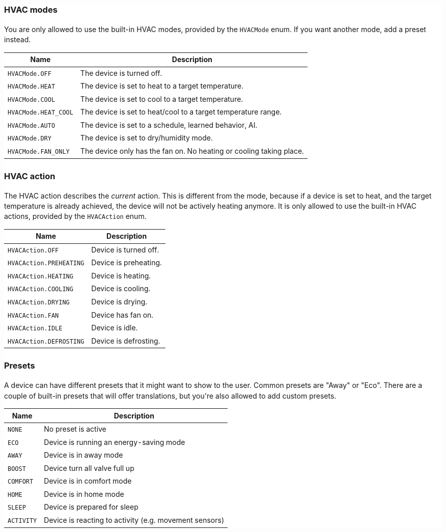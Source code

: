### HVAC modes

You are only allowed to use the built-in HVAC modes, provided by the `HVACMode`
enum. If you want another mode, add a preset instead.


| Name                 | Description                                                         |
| -------------------- | ------------------------------------------------------------------- |
| `HVACMode.OFF`       | The device is turned off.                                           |
| `HVACMode.HEAT`      | The device is set to heat to a target temperature.                  |
| `HVACMode.COOL`      | The device is set to cool to a target temperature.                  |
| `HVACMode.HEAT_COOL` | The device is set to heat/cool to a target temperature range.       |
| `HVACMode.AUTO`      | The device is set to a schedule, learned behavior, AI.              |
| `HVACMode.DRY`       | The device is set to dry/humidity mode.                             |
| `HVACMode.FAN_ONLY`  | The device only has the fan on. No heating or cooling taking place. |

### HVAC action

The HVAC action describes the _current_ action. This is different from the mode, because if a device is set to heat, and the target temperature is already achieved, the device will not be actively heating anymore. It is only allowed to use the built-in HVAC actions, provided by the `HVACAction` enum.

| Name                    | Description           |
| ----------------------- | --------------------- |
| `HVACAction.OFF`        | Device is turned off. |
| `HVACAction.PREHEATING` | Device is preheating. |
| `HVACAction.HEATING`    | Device is heating.    |
| `HVACAction.COOLING`    | Device is cooling.    |
| `HVACAction.DRYING`     | Device is drying.     |
| `HVACAction.FAN`        | Device has fan on.    |
| `HVACAction.IDLE`       | Device is idle.       |
| `HVACAction.DEFROSTING` | Device is defrosting. |

### Presets

A device can have different presets that it might want to show to the user. Common presets are "Away" or "Eco". There are a couple of built-in presets that will offer translations, but you're also allowed to add custom presets.

| Name       | Description                                            |
| ---------- | ------------------------------------------------------ |
| `NONE`     | No preset is active                                    |
| `ECO`      | Device is running an energy-saving mode                |
| `AWAY`     | Device is in away mode                                 |
| `BOOST`    | Device turn all valve full up                          |
| `COMFORT`  | Device is in comfort mode                              |
| `HOME`     | Device is in home mode                                 |
| `SLEEP`    | Device is prepared for sleep                           |
| `ACTIVITY` | Device is reacting to activity (e.g. movement sensors) |
